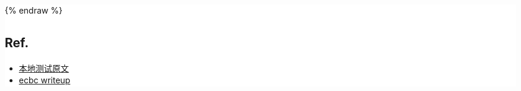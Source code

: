 {% endraw %}

## Ref.

- [本地测试原文](https://www.jianshu.com/p/8aef410a2eae)
- [ecbc writeup](https://www.josephsurin.me/posts/2020-09-20-downunderctf-2020-writeups#ecbc)